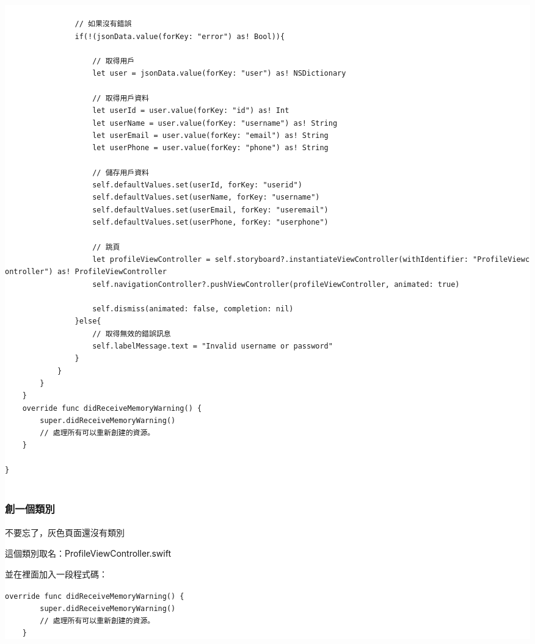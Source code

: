 ```swift=
                
                // 如果沒有錯誤
                if(!(jsonData.value(forKey: "error") as! Bool)){
                    
                    // 取得用戶
                    let user = jsonData.value(forKey: "user") as! NSDictionary
                    
                    // 取得用戶資料
                    let userId = user.value(forKey: "id") as! Int
                    let userName = user.value(forKey: "username") as! String
                    let userEmail = user.value(forKey: "email") as! String
                    let userPhone = user.value(forKey: "phone") as! String
                    
                    // 儲存用戶資料
                    self.defaultValues.set(userId, forKey: "userid")
                    self.defaultValues.set(userName, forKey: "username")
                    self.defaultValues.set(userEmail, forKey: "useremail")
                    self.defaultValues.set(userPhone, forKey: "userphone")
                    
                    // 跳頁
                    let profileViewController = self.storyboard?.instantiateViewController(withIdentifier: "ProfileViewcontroller") as! ProfileViewController
                    self.navigationController?.pushViewController(profileViewController, animated: true)
                    
                    self.dismiss(animated: false, completion: nil)
                }else{
                    // 取得無效的錯誤訊息
                    self.labelMessage.text = "Invalid username or password"
                }
            }
        }
    }
    override func didReceiveMemoryWarning() {
        super.didReceiveMemoryWarning()
        // 處理所有可以重新創建的資源。
    }
    
}


```

### 創一個類別

不要忘了，灰色頁面還沒有類別  

這個類別取名：ProfileViewController.swift  

並在裡面加入一段程式碼：  

```swift=
override func didReceiveMemoryWarning() {
        super.didReceiveMemoryWarning()
        // 處理所有可以重新創建的資源。
    }
```

